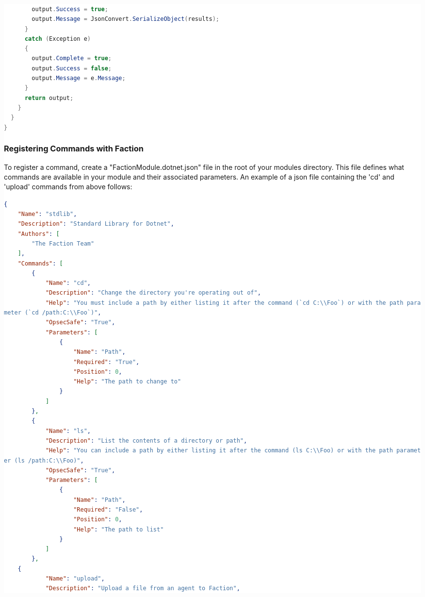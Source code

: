 ```C#
        output.Success = true;
        output.Message = JsonConvert.SerializeObject(results);
      }
      catch (Exception e)
      {
        output.Complete = true;
        output.Success = false;
        output.Message = e.Message; 
      }
      return output;
    }
  }
}
```

### Registering Commands with Faction
To register a command, create a "FactionModule.dotnet.json" file in the root of your modules directory. This file defines what commands are available in your module and their associated parameters. An example of a json file containing the 'cd' and 'upload' commands from above follows:

```JSON
{
	"Name": "stdlib",
	"Description": "Standard Library for Dotnet",
	"Authors": [
		"The Faction Team"
	],
	"Commands": [
		{
			"Name": "cd",
			"Description": "Change the directory you're operating out of",
			"Help": "You must include a path by either listing it after the command (`cd C:\\Foo`) or with the path parameter (`cd /path:C:\\Foo`)",
			"OpsecSafe": "True",
			"Parameters": [
				{
					"Name": "Path",
					"Required": "True",
					"Position": 0,
					"Help": "The path to change to"
				}
			]
		},
		{
			"Name": "ls",
			"Description": "List the contents of a directory or path",
			"Help": "You can include a path by either listing it after the command (ls C:\\Foo) or with the path parameter (ls /path:C:\\Foo)",
			"OpsecSafe": "True",
			"Parameters": [
				{
					"Name": "Path",
					"Required": "False",
					"Position": 0,
					"Help": "The path to list"
				}
			]
		},
    {
			"Name": "upload",
			"Description": "Upload a file from an agent to Faction",
```